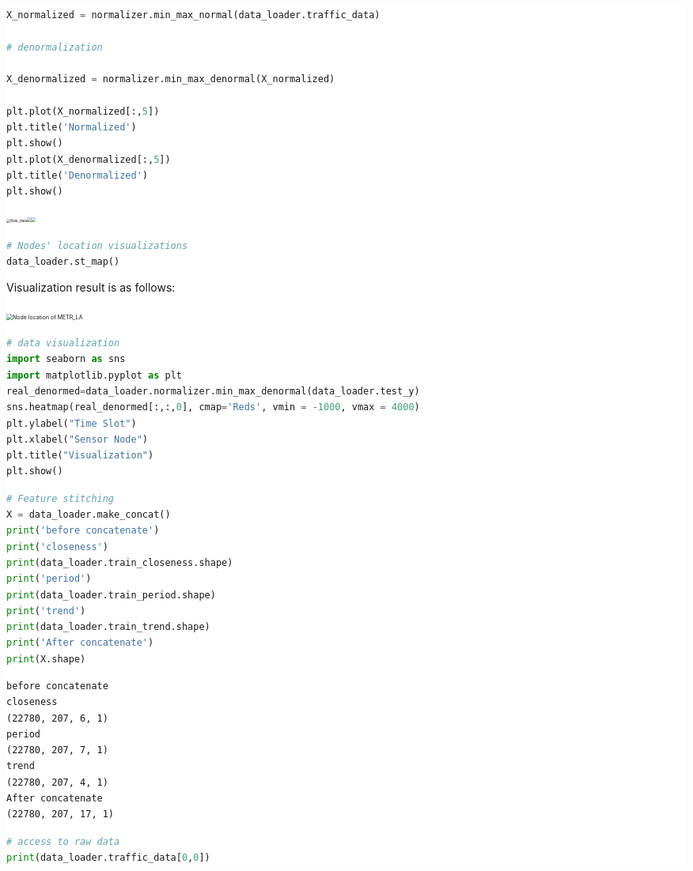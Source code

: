 ```python
X_normalized = normalizer.min_max_normal(data_loader.traffic_data)

# denormalization

X_denormalized = normalizer.min_max_denormal(X_normalized)

plt.plot(X_normalized[:,5])
plt.title('Normalized')
plt.show()
plt.plot(X_denormalized[:,5])
plt.title('Denormalized')
plt.show()
```

<img src="https://uctb.github.io/UCTB/sphinx/md_file/src/image/Raw_data.png" alt="Raw_data" style="zoom:33%;" /><img src="https://uctb.github.io/UCTB/sphinx/md_file/src/image/normalized_data.png" style="zoom:33%;" /><img src="https://uctb.github.io/UCTB/sphinx/md_file/src/image/denormalized_data.png" style="zoom:33%;" />

```python
# Nodes' location visualizations
data_loader.st_map()
```

Visualization result is as follows:

<img src="https://uctb.github.io/UCTB/sphinx/md_file/src/image/METR_LA.png" alt="Node location of METR_LA" style="zoom: 50%;" />

```python
# data visualization
import seaborn as sns
import matplotlib.pyplot as plt
real_denormed=data_loader.normalizer.min_max_denormal(data_loader.test_y)
sns.heatmap(real_denormed[:,:,0], cmap='Reds', vmin = -1000, vmax = 4000)
plt.ylabel("Time Slot")
plt.xlabel("Sensor Node")
plt.title("Visualization")
plt.show()
```

```python
# Feature stitching
X = data_loader.make_concat()
print('before concatenate')
print('closeness')
print(data_loader.train_closeness.shape)
print('period')
print(data_loader.train_period.shape)
print('trend')
print(data_loader.train_trend.shape)
print('After concatenate')
print(X.shape)
```
```
before concatenate
closeness
(22780, 207, 6, 1)
period
(22780, 207, 7, 1)
trend
(22780, 207, 4, 1)
After concatenate
(22780, 207, 17, 1)
```
```python
# access to raw data
print(data_loader.traffic_data[0,0])
```
